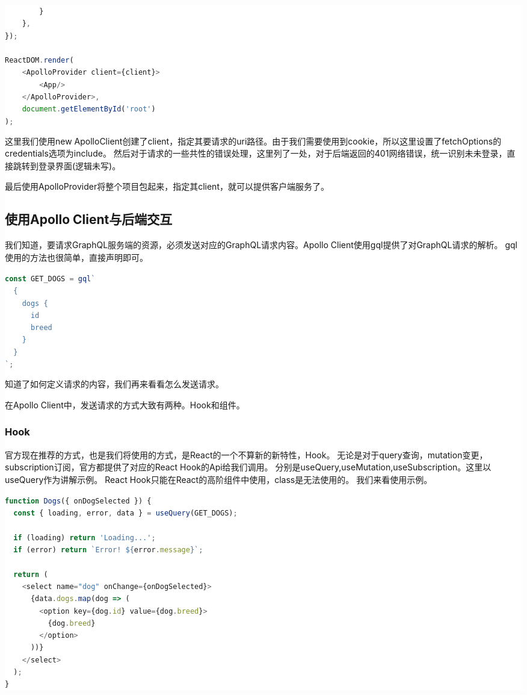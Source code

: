 ```typescript
        }
    },
});

ReactDOM.render(
    <ApolloProvider client={client}>
        <App/>
    </ApolloProvider>,
    document.getElementById('root')
);
```

这里我们使用new ApolloClient创建了client，指定其要请求的uri路径。由于我们需要使用到cookie，所以这里设置了fetchOptions的credentials选项为include。
然后对于请求的一些共性的错误处理，这里列了一处，对于后端返回的401网络错误，统一识别未未登录，直接跳转到登录界面(逻辑未写)。

最后使用ApolloProvider将整个项目包起来，指定其client，就可以提供客户端服务了。

## 使用Apollo Client与后端交互

我们知道，要请求GraphQL服务端的资源，必须发送对应的GraphQL请求内容。Apollo Client使用gql提供了对GraphQL请求的解析。
gql使用的方法也很简单，直接声明即可。

```typescript
const GET_DOGS = gql`
  {
    dogs {
      id
      breed
    }
  }
`;
```

知道了如何定义请求的内容，我们再来看看怎么发送请求。

在Apollo Client中，发送请求的方式大致有两种。Hook和组件。

### Hook

官方现在推荐的方式，也是我们将使用的方式，是React的一个不算新的新特性，Hook。
无论是对于query查询，mutation变更，subscription订阅，官方都提供了对应的React Hook的Api给我们调用。
分别是useQuery,useMutation,useSubscription。这里以useQuery作为讲解示例。
React Hook只能在React的高阶组件中使用，class是无法使用的。
我们来看使用示例。

```typescript
function Dogs({ onDogSelected }) {
  const { loading, error, data } = useQuery(GET_DOGS);

  if (loading) return 'Loading...';
  if (error) return `Error! ${error.message}`;

  return (
    <select name="dog" onChange={onDogSelected}>
      {data.dogs.map(dog => (
        <option key={dog.id} value={dog.breed}>
          {dog.breed}
        </option>
      ))}
    </select>
  );
}
```
